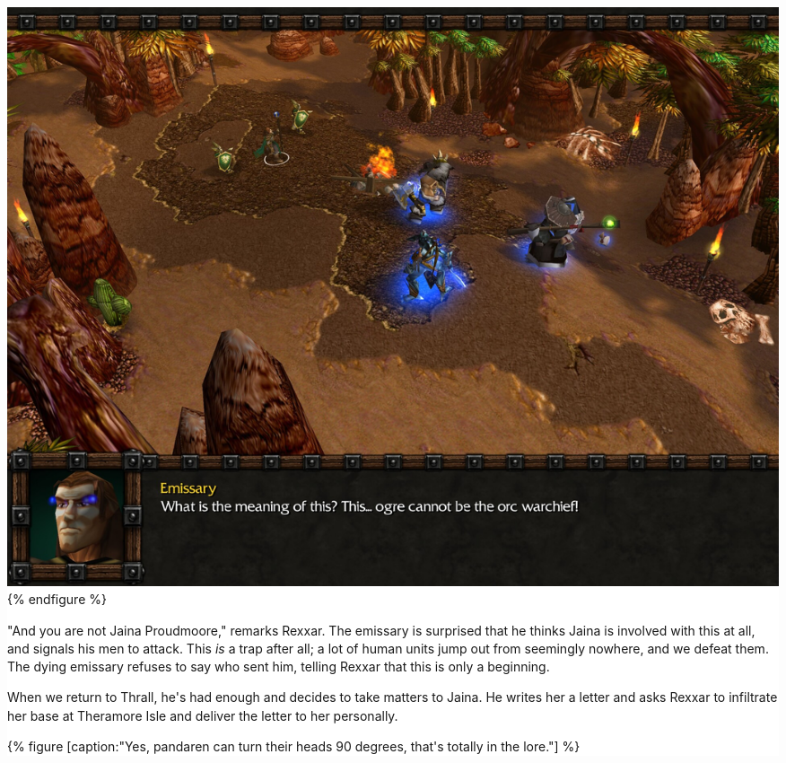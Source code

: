 ![To Tame a Land](/assets/wr/20240922190203_1.jpg)
{% endfigure %}

"And you are not Jaina Proudmoore," remarks Rexxar. The emissary is surprised that he thinks Jaina is involved with this at all, and signals his men to attack. This *is* a trap after all; a lot of human units jump out from seemingly nowhere, and we defeat them. The dying emissary refuses to say who sent him, telling Rexxar that this is only a beginning.

When we return to Thrall, he's had enough and decides to take matters to Jaina. He writes her a letter and asks Rexxar to infiltrate her base at Theramore Isle and deliver the letter to her personally.

{% figure [caption:"Yes, pandaren can turn their heads 90 degrees, that's totally in the lore."] %}

[^world_editor]: Seriously, people have made so many different minigames on the Warcraft 3 engine using World Editor scripts. It even popularized [an entire genre](https://en.wikipedia.org/wiki/Multiplayer_online_battle_arena) of video games: [Defense of the Ancients](https://en.wikipedia.org/wiki/Defense_of_the_Ancients), or DotA, was originally not a standalone game, but a Warcraft 3 map.
[^her]: Misha is stated to be female in post-Warcraft 3 materials, which is odd because in Russian, it's a masculine name.
[^settler_horde]: The four terms are [courtesy of Ramses](https://ramses-reviews.blogspot.com/2014/01/a-special-look-at-alliance-part-two.html).
[^gold]: Gold can be spent on items in many shops around the map.
[^murlocs]: Further muddling the murloc/mur'gul matter, this mission has murlocs, but they use mur'gul models.
